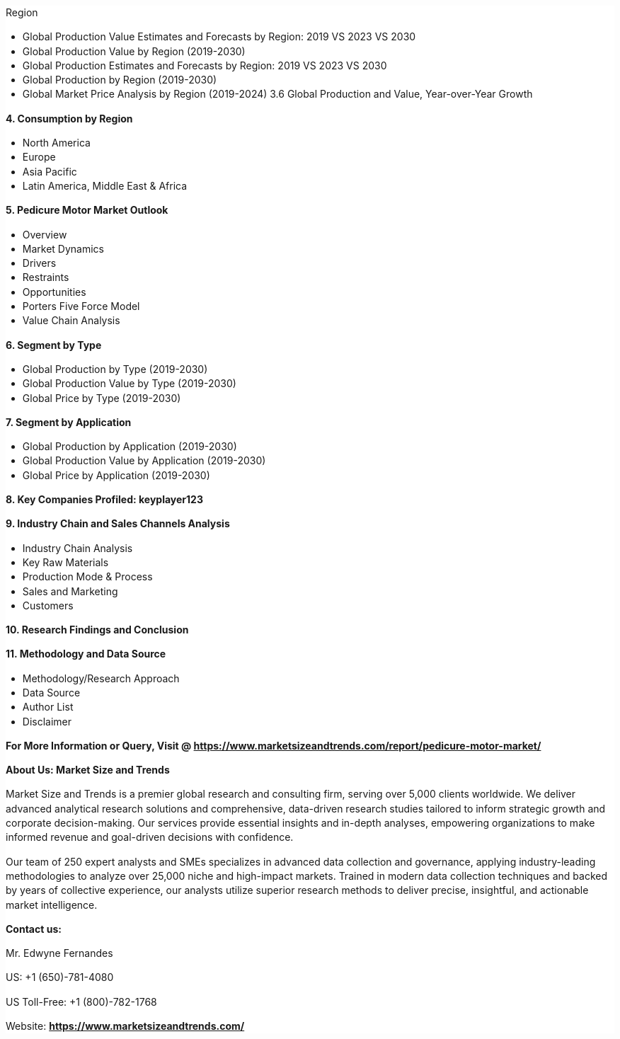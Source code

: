Region</strong></p><ul><li>Global Production Value Estimates and Forecasts by Region: 2019 VS 2023 VS 2030</li><li>Global Production Value by Region (2019-2030)</li><li>Global Production Estimates and Forecasts by Region: 2019 VS 2023 VS 2030</li><li>Global Production by Region (2019-2030)</li><li>Global Market Price Analysis by Region (2019-2024) 3.6 Global Production and Value, Year-over-Year Growth</li></ul><p><strong>4. Consumption by Region</strong></p><ul><li>North America</li><li>Europe</li><li>Asia Pacific</li><li>Latin America, Middle East &amp; Africa</li></ul><p><strong>5. Pedicure Motor Market Outlook</strong></p><ul><li>Overview</li><li>Market Dynamics</li><li>Drivers</li><li>Restraints</li><li>Opportunities</li><li>Porters Five Force Model</li><li>Value Chain Analysis&nbsp;</li></ul><p><strong>6. Segment by Type</strong></p><ul><li>Global Production by Type (2019-2030)</li><li>Global Production Value by Type (2019-2030)</li><li>Global Price by Type (2019-2030)</li></ul><p><strong>7. Segment by Application</strong></p><ul><li>Global Production by Application (2019-2030)</li><li>Global Production Value by Application (2019-2030)</li><li>Global Price by Application (2019-2030)</li></ul><p><strong>8. Key Companies Profiled: keyplayer123</strong></p><p><strong>9. Industry Chain and Sales Channels Analysis</strong></p><ul><li>Industry Chain Analysis</li><li>Key Raw Materials</li><li>Production Mode &amp; Process</li><li>Sales and Marketing</li><li>Customers</li></ul><p><strong>10. Research Findings and Conclusion</strong></p><p><strong>11. Methodology and Data Source</strong></p><ul><li>Methodology/Research Approach</li><li>Data Source</li><li>Author List</li><li>Disclaimer</li></ul></p><p><strong>For More Information or Query, Visit @ <a href="https://www.marketsizeandtrends.com/report/pedicure-motor-market/">https://www.marketsizeandtrends.com/report/pedicure-motor-market/</a></strong></p><p><strong>About Us: Market Size and Trends</strong></p><p>Market Size and Trends is a premier global research and consulting firm, serving over 5,000 clients worldwide. We deliver advanced analytical research solutions and comprehensive, data-driven research studies tailored to inform strategic growth and corporate decision-making. Our services provide essential insights and in-depth analyses, empowering organizations to make informed revenue and goal-driven decisions with confidence.</p><p>Our team of 250 expert analysts and SMEs specializes in advanced data collection and governance, applying industry-leading methodologies to analyze over 25,000 niche and high-impact markets. Trained in modern data collection techniques and backed by years of collective experience, our analysts utilize superior research methods to deliver precise, insightful, and actionable market intelligence.</p><p><strong>Contact us:</strong></p><p>Mr. Edwyne Fernandes</p><p>US: +1 (650)-781-4080</p><p>US Toll-Free: +1 (800)-782-1768</p><p>Website: <strong><a href="https://www.marketsizeandtrends.com/">https://www.marketsizeandtrends.com/</a></strong></p>

